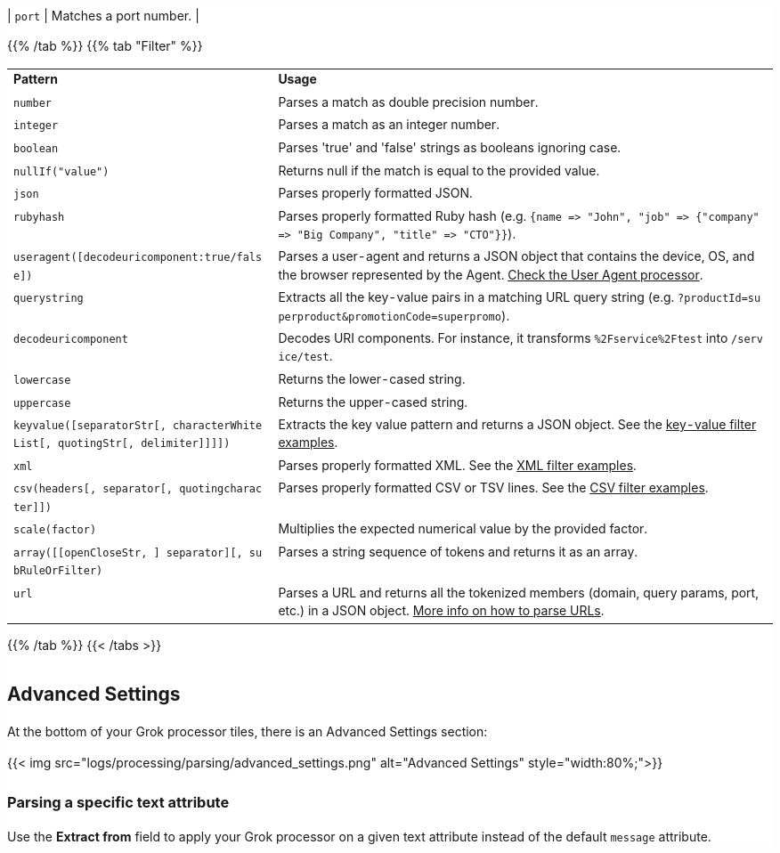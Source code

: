 | `port`                                          | Matches a port number.                                                                                                             |

{{% /tab %}}
{{% tab "Filter" %}}

|                                                                |                                                                                                                                                            |
|:---------------------------------------------------------------|:-----------------------------------------------------------------------------------------------------------------------------------------------------------|
| **Pattern**                                                    | **Usage**                                                                                                                                                  |
| `number`                                                       | Parses a match as double precision number.                                                                                                                 |
| `integer`                                                      | Parses a match as an integer number.                                                                                                                       |
| `boolean`                                                      | Parses 'true' and 'false' strings as booleans ignoring case.                                                                                               |
| `nullIf("value")`                                              | Returns null if the match is equal to the provided value.                                                                                                  |
| `json`                                                         | Parses properly formatted JSON.                                                                                                                            |
| `rubyhash`                                                     | Parses properly formatted Ruby hash (e.g. `{name => "John", "job" => {"company" => "Big Company", "title" => "CTO"}}`).                                    |
| `useragent([decodeuricomponent:true/false])`                   | Parses a user-agent and returns a JSON object that contains the device, OS, and the browser represented by the Agent. [Check the User Agent processor][1]. |
| `querystring`                                                  | Extracts all the key-value pairs in a matching URL query string (e.g. `?productId=superproduct&promotionCode=superpromo`).                                 |
| `decodeuricomponent`                                           | Decodes URI components. For instance, it transforms `%2Fservice%2Ftest` into `/service/test`.                                                              |
| `lowercase`                                                    | Returns the lower-cased string.                                                                                                                            |
| `uppercase`                                                    | Returns the upper-cased string.                                                                                                                            |
| `keyvalue([separatorStr[, characterWhiteList[, quotingStr[, delimiter]]]])` | Extracts the key value pattern and returns a JSON object. See the [key-value filter examples](#key-value-or-logfmt).                                                         |
| `xml`                                                          |  Parses properly formatted XML. See the [XML filter examples](#parsing-xml).                                                                                | 
| `csv(headers[, separator[, quotingcharacter]])`                | Parses properly formatted CSV or TSV lines. See the [CSV filter examples](#parsing-csv).                                                                    |
| `scale(factor)`                                                | Multiplies the expected numerical value by the provided factor.                                                                                            |
| `array([[openCloseStr, ] separator][, subRuleOrFilter)`        | Parses a string sequence of tokens and returns it as an array.                                                                                             |
| `url`                                                          | Parses a URL and returns all the tokenized members (domain, query params, port, etc.) in a JSON object. [More info on how to parse URLs][2].               |

[1]: /logs/processing/processors/#user-agent-parser
[2]: /logs/processing/processors/#url-parser
{{% /tab %}}
{{< /tabs >}}

## Advanced Settings

At the bottom of your Grok processor tiles, there is an Advanced Settings section:

{{< img src="logs/processing/parsing/advanced_settings.png" alt="Advanced Settings"  style="width:80%;">}}

### Parsing a specific text attribute

Use the **Extract from** field to apply your Grok processor on a given text attribute instead of the default `message` attribute.


[1]: https://en.wikipedia.org/wiki/List_of_tz_database_time_zones
[2]: /logs/processing/processors/#log-date-remapper